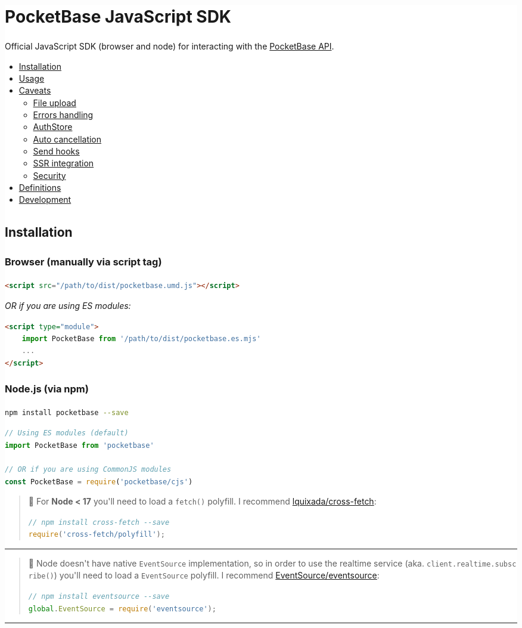 PocketBase JavaScript SDK
======================================================================

Official JavaScript SDK (browser and node) for interacting with the [PocketBase API](https://pocketbase.io/docs).

- [Installation](#installation)
- [Usage](#usage)
- [Caveats](#caveats)
    - [File upload](#file-upload)
    - [Errors handling](#errors-handling)
    - [AuthStore](#authstore)
    - [Auto cancellation](#auto-cancellation)
    - [Send hooks](#send-hooks)
    - [SSR integration](#ssr-integration)
    - [Security](#security)
- [Definitions](#definitions)
- [Development](#development)


## Installation

### Browser (manually via script tag)

```html
<script src="/path/to/dist/pocketbase.umd.js"></script>
```

_OR if you are using ES modules:_
```html
<script type="module">
    import PocketBase from '/path/to/dist/pocketbase.es.mjs'
    ...
</script>
```

### Node.js (via npm)

```sh
npm install pocketbase --save
```

```js
// Using ES modules (default)
import PocketBase from 'pocketbase'

// OR if you are using CommonJS modules
const PocketBase = require('pocketbase/cjs')
```

> 🔧 For **Node < 17** you'll need to load a `fetch()` polyfill.
> I recommend [lquixada/cross-fetch](https://github.com/lquixada/cross-fetch):
> ```js
> // npm install cross-fetch --save
> require('cross-fetch/polyfill');
> ```
---
> 🔧 Node doesn't have native `EventSource` implementation, so in order to use the realtime service (aka. `client.realtime.subscribe()`) you'll need to load a `EventSource` polyfill.
> I recommend [EventSource/eventsource](https://github.com/EventSource/eventsource):
> ```js
> // npm install eventsource --save
> global.EventSource = require('eventsource');
> ```
---